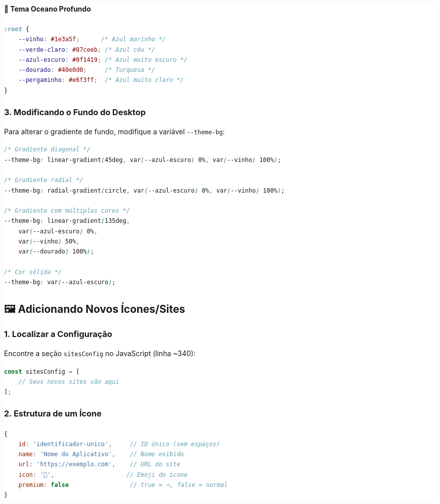 #### 🌊 Tema Oceano Profundo
```css
:root {
    --vinho: #1e3a5f;      /* Azul marinho */
    --verde-claro: #87ceeb; /* Azul céu */
    --azul-escuro: #0f1419; /* Azul muito escuro */
    --dourado: #40e0d0;     /* Turquesa */
    --pergaminho: #e6f3ff;  /* Azul muito claro */
}
```

### 3. Modificando o Fundo do Desktop

Para alterar o gradiente de fundo, modifique a variável `--theme-bg`:

```css
/* Gradiente diagonal */
--theme-bg: linear-gradient(45deg, var(--azul-escuro) 0%, var(--vinho) 100%);

/* Gradiente radial */
--theme-bg: radial-gradient(circle, var(--azul-escuro) 0%, var(--vinho) 100%);

/* Gradiente com múltiplas cores */
--theme-bg: linear-gradient(135deg, 
    var(--azul-escuro) 0%, 
    var(--vinho) 50%, 
    var(--dourado) 100%);

/* Cor sólida */
--theme-bg: var(--azul-escuro);
```

## 🖼️ Adicionando Novos Ícones/Sites

### 1. Localizar a Configuração

Encontre a seção `sitesConfig` no JavaScript (linha ~340):

```javascript
const sitesConfig = [
    // Seus novos sites vão aqui
];
```

### 2. Estrutura de um Ícone

```javascript
{
    id: 'identificador-unico',     // ID único (sem espaços)
    name: 'Nome do Aplicativo',    // Nome exibido
    url: 'https://exemplo.com',    // URL do site
    icon: '🎯',                    // Emoji do ícone
    premium: false                 // true = ⭐, false = normal
}
```
